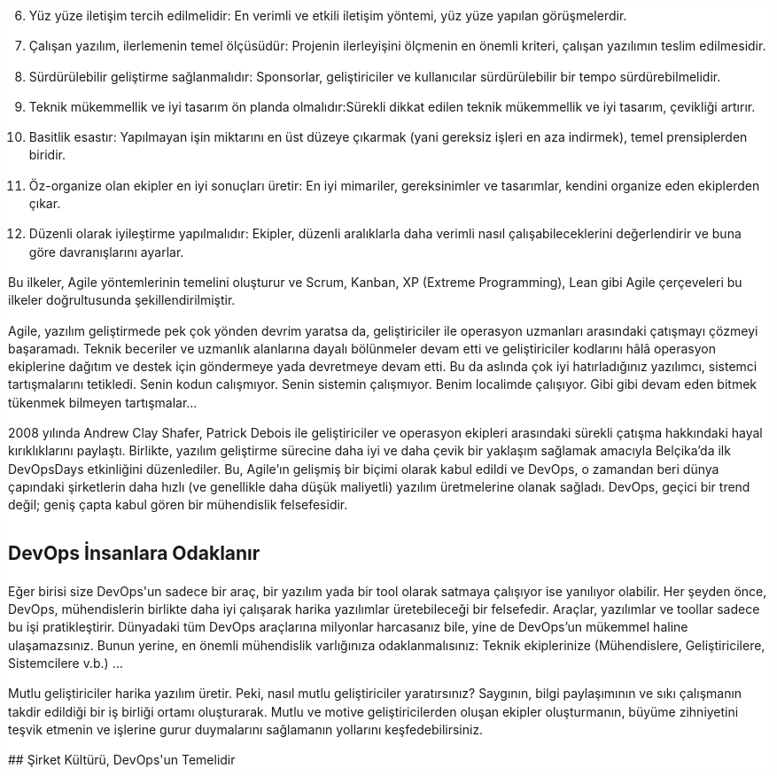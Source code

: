 6. Yüz yüze iletişim tercih edilmelidir: En verimli ve etkili iletişim yöntemi, yüz yüze yapılan görüşmelerdir.

7. Çalışan yazılım, ilerlemenin temel ölçüsüdür: Projenin ilerleyişini ölçmenin en önemli kriteri, çalışan yazılımın teslim edilmesidir.

8. Sürdürülebilir geliştirme sağlanmalıdır: Sponsorlar, geliştiriciler ve kullanıcılar sürdürülebilir bir tempo sürdürebilmelidir.

9. Teknik mükemmellik ve iyi tasarım ön planda olmalıdır:Sürekli dikkat edilen teknik mükemmellik ve iyi tasarım, çevikliği artırır.

10.  Basitlik esastır: Yapılmayan işin miktarını en üst düzeye çıkarmak (yani gereksiz işleri en aza indirmek), temel prensiplerden biridir.

11. Öz-organize olan ekipler en iyi sonuçları üretir: En iyi mimariler, gereksinimler ve tasarımlar, kendini organize eden ekiplerden çıkar.

12. Düzenli olarak iyileştirme yapılmalıdır: Ekipler, düzenli aralıklarla daha verimli nasıl çalışabileceklerini değerlendirir ve buna göre davranışlarını ayarlar.



Bu ilkeler, Agile yöntemlerinin temelini oluşturur ve Scrum, Kanban, XP (Extreme Programming), Lean gibi Agile çerçeveleri bu ilkeler doğrultusunda şekillendirilmiştir.

Agile, yazılım geliştirmede pek çok yönden devrim yaratsa da, geliştiriciler ile operasyon uzmanları arasındaki çatışmayı çözmeyi başaramadı. Teknik beceriler ve uzmanlık alanlarına dayalı bölünmeler devam etti ve geliştiriciler kodlarını hâlâ operasyon ekiplerine dağıtım ve destek için göndermeye yada devretmeye devam etti. Bu da aslında çok iyi hatırladığınız yazılımcı, sistemci tartışmalarını tetikledi. Senin kodun calışmıyor. Senin sistemin çalışmıyor. Benim localimde çalışıyor. Gibi gibi devam eden bitmek tükenmek bilmeyen tartışmalar…

2008 yılında Andrew Clay Shafer, Patrick Debois ile geliştiriciler ve operasyon ekipleri arasındaki sürekli çatışma hakkındaki hayal kırıklıklarını paylaştı. Birlikte, yazılım geliştirme sürecine daha iyi ve daha çevik bir yaklaşım sağlamak amacıyla Belçika’da ilk DevOpsDays etkinliğini düzenlediler. Bu, Agile’ın gelişmiş bir biçimi olarak kabul edildi ve DevOps, o zamandan beri dünya çapındaki şirketlerin daha hızlı (ve genellikle daha düşük maliyetli) yazılım üretmelerine olanak sağladı. DevOps, geçici bir trend değil; geniş çapta kabul gören bir mühendislik felsefesidir.

## DevOps İnsanlara Odaklanır

Eğer birisi size DevOps'un sadece bir araç, bir yazılım yada bir tool olarak  satmaya çalışıyor ise  yanılıyor olabilir. Her şeyden önce, DevOps, mühendislerin birlikte daha iyi çalışarak harika yazılımlar üretebileceği bir felsefedir. Araçlar, yazılımlar ve toollar sadece bu işi pratikleştirir. Dünyadaki tüm DevOps araçlarına milyonlar harcasanız bile, yine de DevOps’un mükemmel haline ulaşamazsınız. Bunun yerine, en önemli mühendislik varlığınıza odaklanmalısınız: Teknik ekiplerinize (Mühendislere, Geliştiricilere, Sistemcilere v.b.) …

Mutlu geliştiriciler harika yazılım üretir. Peki, nasıl mutlu geliştiriciler yaratırsınız? Saygının, bilgi paylaşımının ve sıkı çalışmanın takdir edildiği bir iş birliği ortamı oluşturarak. Mutlu ve motive geliştiricilerden oluşan ekipler oluşturmanın, büyüme zihniyetini teşvik etmenin ve işlerine gurur duymalarını sağlamanın yollarını keşfedebilirsiniz.

## Şirket Kültürü, DevOps'un Temelidir
